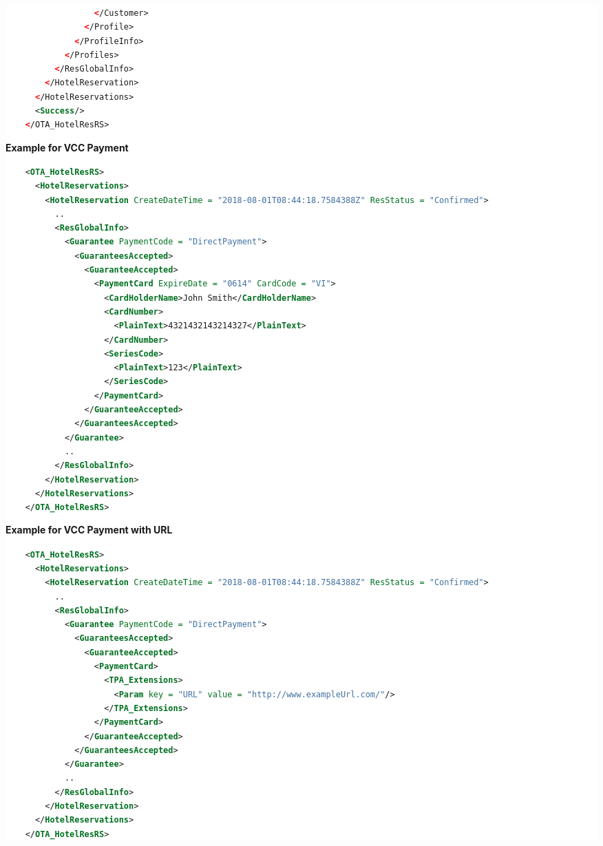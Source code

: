 ~~~xml
                  </Customer>
                </Profile>
              </ProfileInfo>
            </Profiles>
          </ResGlobalInfo>
        </HotelReservation>
      </HotelReservations>
      <Success/>
    </OTA_HotelResRS>
~~~


**Example for VCC Payment**

~~~xml
    <OTA_HotelResRS>
      <HotelReservations>
        <HotelReservation CreateDateTime = "2018-08-01T08:44:18.7584388Z" ResStatus = "Confirmed">
          ..
          <ResGlobalInfo>
            <Guarantee PaymentCode = "DirectPayment">
              <GuaranteesAccepted>
                <GuaranteeAccepted>
                  <PaymentCard ExpireDate = "0614" CardCode = "VI">
                    <CardHolderName>John Smith</CardHolderName>
                    <CardNumber>
                      <PlainText>4321432143214327</PlainText>
                    </CardNumber>
                    <SeriesCode>
                      <PlainText>123</PlainText>
                    </SeriesCode>
                  </PaymentCard>
                </GuaranteeAccepted>
              </GuaranteesAccepted>
            </Guarantee>
            ..
          </ResGlobalInfo>
        </HotelReservation>
      </HotelReservations>
    </OTA_HotelResRS>
~~~

**Example for VCC Payment with URL**

~~~xml
    <OTA_HotelResRS>
      <HotelReservations>
        <HotelReservation CreateDateTime = "2018-08-01T08:44:18.7584388Z" ResStatus = "Confirmed">
          ..
          <ResGlobalInfo>
            <Guarantee PaymentCode = "DirectPayment">
              <GuaranteesAccepted>
                <GuaranteeAccepted>
                  <PaymentCard>
                    <TPA_Extensions>
                      <Param key = "URL" value = "http://www.exampleUrl.com/"/>
                    </TPA_Extensions>
                  </PaymentCard>
                </GuaranteeAccepted>
              </GuaranteesAccepted>
            </Guarantee>
            ..
          </ResGlobalInfo>
        </HotelReservation>
      </HotelReservations>
    </OTA_HotelResRS>
~~~